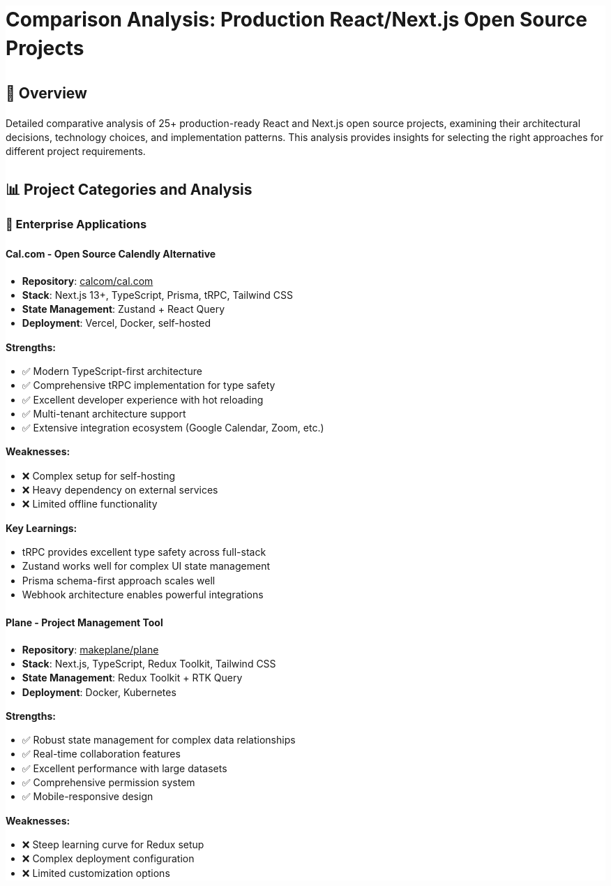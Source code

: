 # Comparison Analysis: Production React/Next.js Open Source Projects

## 🎯 Overview

Detailed comparative analysis of 25+ production-ready React and Next.js open source projects, examining their architectural decisions, technology choices, and implementation patterns. This analysis provides insights for selecting the right approaches for different project requirements.

## 📊 Project Categories and Analysis

### 🏢 Enterprise Applications

#### Cal.com - Open Source Calendly Alternative
- **Repository**: [calcom/cal.com](https://github.com/calcom/cal.com)
- **Stack**: Next.js 13+, TypeScript, Prisma, tRPC, Tailwind CSS
- **State Management**: Zustand + React Query
- **Deployment**: Vercel, Docker, self-hosted

**Strengths:**
- ✅ Modern TypeScript-first architecture
- ✅ Comprehensive tRPC implementation for type safety
- ✅ Excellent developer experience with hot reloading
- ✅ Multi-tenant architecture support
- ✅ Extensive integration ecosystem (Google Calendar, Zoom, etc.)

**Weaknesses:**
- ❌ Complex setup for self-hosting
- ❌ Heavy dependency on external services
- ❌ Limited offline functionality

**Key Learnings:**
- tRPC provides excellent type safety across full-stack
- Zustand works well for complex UI state management
- Prisma schema-first approach scales well
- Webhook architecture enables powerful integrations

#### Plane - Project Management Tool
- **Repository**: [makeplane/plane](https://github.com/makeplane/plane)
- **Stack**: Next.js, TypeScript, Redux Toolkit, Tailwind CSS
- **State Management**: Redux Toolkit + RTK Query
- **Deployment**: Docker, Kubernetes

**Strengths:**
- ✅ Robust state management for complex data relationships
- ✅ Real-time collaboration features
- ✅ Excellent performance with large datasets
- ✅ Comprehensive permission system
- ✅ Mobile-responsive design

**Weaknesses:**
- ❌ Steep learning curve for Redux setup
- ❌ Complex deployment configuration
- ❌ Limited customization options
